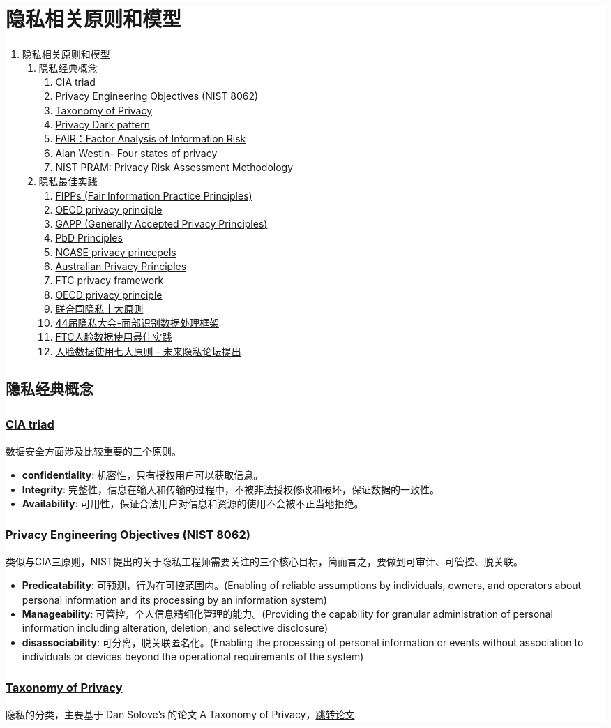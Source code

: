# 隐私相关原则和模型

1. [隐私相关原则和模型](#隐私相关原则和模型)
    1. [隐私经典概念](#隐私经典概念)
        1. [CIA triad](#cia-triad)
        2. [Privacy Engineering Objectives (NIST 8062)](#privacy-engineering-objectives-nist-8062)
        3. [Taxonomy of Privacy](#taxonomy-of-privacy)
        4. [Privacy Dark pattern](#privacy-dark-pattern)
        5. [FAIR：Factor Analysis of Information Risk](#fairfactor-analysis-of-information-risk)
        6. [Alan Westin- Four states of privacy](#alan-westin--four-states-of-privacy)
        7. [NIST PRAM: Privacy Risk Assessment Methodology ](#nist-pram-privacy-risk-assessment-methodology-)
    2. [隐私最佳实践](#隐私最佳实践)
        1. [FIPPs (Fair Information Practice Principles)](#fipps-fair-information-practice-principles)
        2. [OECD privacy principle](#oecd-privacy-principle)
        3. [GAPP (Generally Accepted Privacy Principles)](#gapp-generally-accepted-privacy-principles)
        4. [PbD Principles](#pbd-principles)
        5. [NCASE privacy princepels](#ncase-privacy-princepels)
        6. [Australian Privacy Principles](#australian-privacy-principles)
        7. [FTC privacy framework](#ftc-privacy-framework)
        8. [OECD privacy principle](#oecd-privacy-principle-1)
        9. [联合国隐私十大原则](#联合国隐私十大原则)
        10. [44届隐私大会-面部识别数据处理框架](#44届隐私大会-面部识别数据处理框架)
        11. [FTC人脸数据使用最佳实践](#ftc人脸数据使用最佳实践)
        12. [人脸数据使用七大原则 - 未来隐私论坛提出](#人脸数据使用七大原则---未来隐私论坛提出)


## 隐私经典概念

### [CIA triad](https://www.techtarget.com/whatis/definition/Confidentiality-integrity-and-availability-CIA)
数据安全方面涉及比较重要的三个原则。
- **confidentiality**: 机密性，只有授权用户可以获取信息。
- **Integrity**: 完整性，信息在输入和传输的过程中，不被非法授权修改和破坏，保证数据的一致性。
- **Availability**: 可用性，保证合法用户对信息和资源的使用不会被不正当地拒绝。

### [Privacy Engineering Objectives (NIST 8062)](https://ethics.berkeley.edu/privacy/resources/privacy-engineering-and-risk-management-nist-8062)

类似与CIA三原则，NIST提出的关于隐私工程师需要关注的三个核心目标，简而言之，要做到可审计、可管控、脱关联。

- **Predicatability**: 可预测，行为在可控范围内。(Enabling of reliable assumptions by individuals, owners, and operators about personal information and its processing by an information system)
- **Manageability**: 可管控，个人信息精细化管理的能力。(Providing the capability for granular administration of personal information including alteration, deletion, and selective disclosure)
- **disassociability**: 可分离，脱关联匿名化。(Enabling the processing of personal information or events without association to individuals or devices beyond the operational requirements of the system)

### [Taxonomy of Privacy](./files/assets/A-Taxonomy-of-Privacy.pdf)
隐私的分类，主要基于 Dan Solove’s 的论文 A Taxonomy of Privacy，[跳转论文](https://papers.ssrn.com/sol3/papers.cfm?abstract_id=667622)
